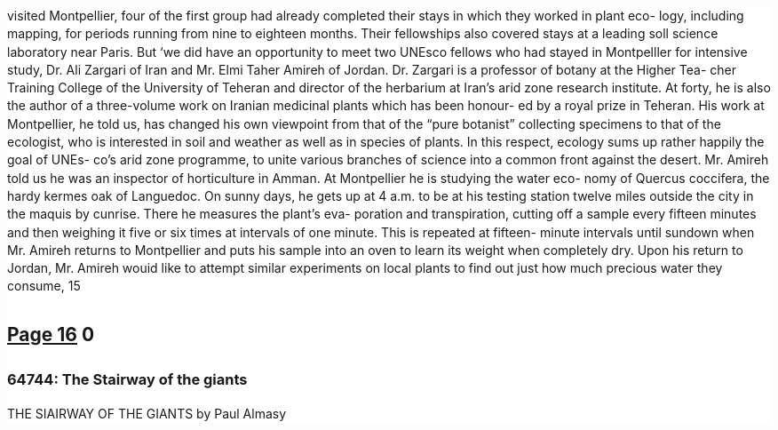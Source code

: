 visited Montpellier, four of the first group had already 
completed their stays in which they worked in plant eco- 
logy, including mapping, for periods running from nine 
to eighteen months. Their fellowships also covered stays 
at a leading soll science laboratory near Paris. 
But ‘we did have an opportunity to meet two UNEsco 
fellows who had stayed in Montpelller for intensive study, 
Dr. Ali Zargari of Iran and Mr. Elmi Taher Amireh of 
Jordan. 
Dr. Zargari is a professor of botany at the Higher Tea- 
cher Training College of the University of Teheran and 
director of the herbarium at Iran’s arid zone research 
institute. At forty, he is also the author of a three-volume 
work on Iranian medicinal plants which has been honour- 
ed by a royal prize in Teheran. 
His work at Montpellier, he told us, has changed his 
own viewpoint from that of the “pure botanist” collecting 
specimens to that of the ecologist, who is interested in 
soil and weather as well as in species of plants. In this 
respect, ecology sums up rather happily the goal of UNEs- 
co’s arid zone programme, to unite various branches of 
science into a common front against the desert. 
Mr. Amireh told us he was an inspector of horticulture 
in Amman. At Montpellier he is studying the water eco- 
nomy of Quercus coccifera, the hardy kermes oak of 
Languedoc. On sunny days, he gets up at 4 a.m. to be 
at his testing station twelve miles outside the city in the 
maquis by cunrise. There he measures the plant’s eva- 
poration and transpiration, cutting off a sample every 
fifteen minutes and then weighing it five or six times at 
intervals of one minute. This is repeated at fifteen- 
minute intervals until sundown when Mr. Amireh returns 
to Montpellier and puts his sample into an oven to learn 
its weight when completely dry. 
Upon his return to Jordan, Mr. Amireh wouid like to 
attempt similar experiments on local plants to find out 
just how much precious water they consume, 
15

## [Page 16](064724engo.pdf#page=16) 0

### 64744: The Stairway of the giants

THE 
SIAIRWAY 
OF THE 
GIANTS 
by Paul Almasy 
    
  
  
    